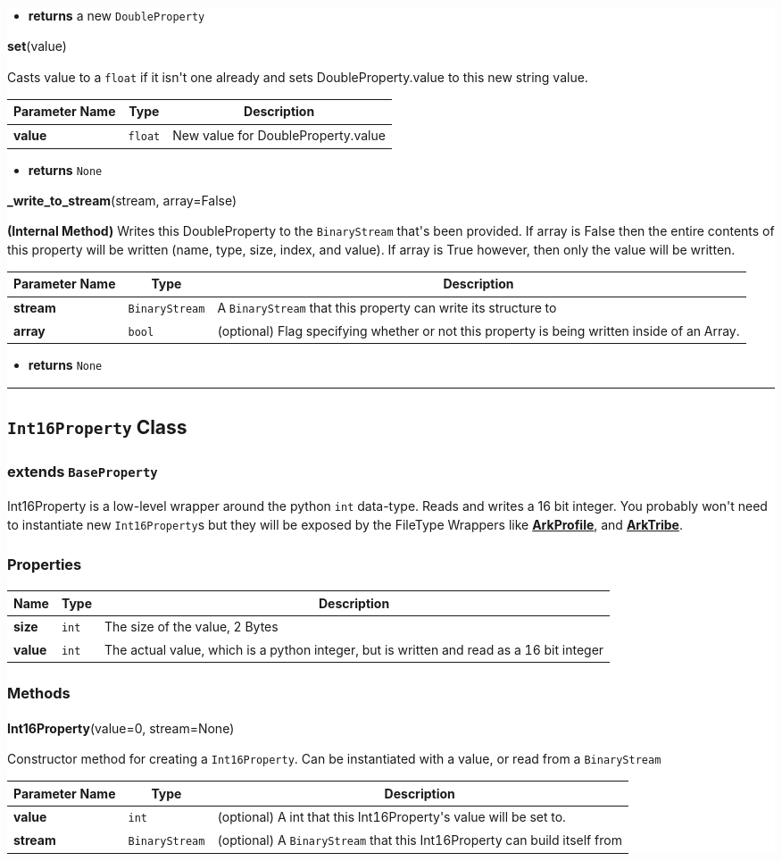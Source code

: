   - **returns** a new `DoubleProperty`

**set**(value)

Casts value to a `float` if it isn't one already and sets DoubleProperty.value to this new string value.

| Parameter Name | Type | Description |
|------|------|-------------|
|**value** | `float`  | New value for DoubleProperty.value |

  - **returns** `None`

**_write_to_stream**(stream, array=False)

**(Internal Method)** Writes this DoubleProperty to the `BinaryStream` that's been provided. If array is False then the entire contents of this property will be written (name, type, size, index, and value). If array is True however, then only the value will be written.

| Parameter Name | Type | Description |
|------|------|-------------|
|**stream** | `BinaryStream`  | A `BinaryStream` that this property can write its structure to |
|**array** | `bool`  | (optional) Flag specifying whether or not this property is being written inside of an Array. |

  - **returns** `None`




- - -
## `Int16Property` Class
### extends `BaseProperty`

Int16Property is a low-level wrapper around the python `int` data-type. Reads and writes a 16 bit integer. You probably won't need to instantiate new `Int16Property`s but they will be exposed by the FileType Wrappers like [**ArkProfile**](arkmodule.md#arkprofile-class), and [**ArkTribe**](arkmodule.md#arktribe-class).

### **Properties**

| Name | Type | Description |
|------|------|-------------|
| **size** | `int` | The size of the value, 2 Bytes |
| **value**| `int` | The actual value, which is a python integer, but is written and read as a 16 bit integer |

### **Methods**

**Int16Property**(value=0, stream=None)

Constructor method for creating a `Int16Property`. Can be instantiated with a value, or read from a `BinaryStream`

| Parameter Name | Type | Description |
|------|------|-------------|
|**value** | `int`  | (optional) A int that this Int16Property's value will be set to. |
|**stream** | `BinaryStream`  | (optional) A `BinaryStream` that this Int16Property can build itself from |
